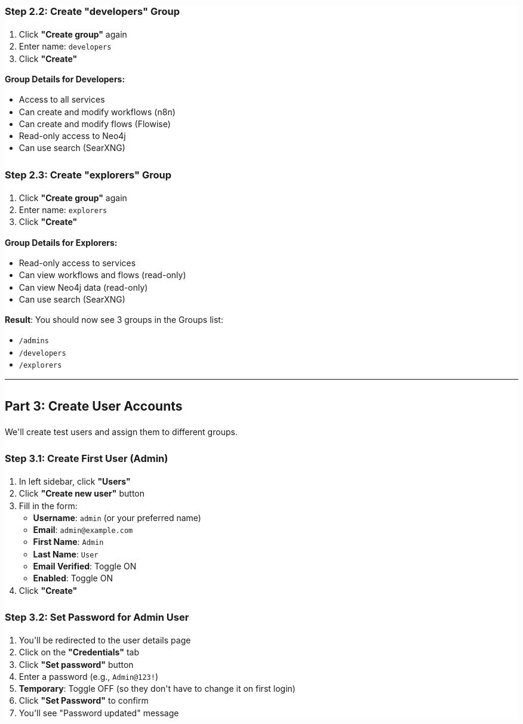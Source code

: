 ### Step 2.2: Create "developers" Group

1. Click **"Create group"** again
2. Enter name: `developers`
3. Click **"Create"**

**Group Details for Developers:**
- Access to all services
- Can create and modify workflows (n8n)
- Can create and modify flows (Flowise)
- Read-only access to Neo4j
- Can use search (SearXNG)

### Step 2.3: Create "explorers" Group

1. Click **"Create group"** again
2. Enter name: `explorers`
3. Click **"Create"**

**Group Details for Explorers:**
- Read-only access to services
- Can view workflows and flows (read-only)
- Can view Neo4j data (read-only)
- Can use search (SearXNG)

**Result**: You should now see 3 groups in the Groups list:
- `/admins`
- `/developers`
- `/explorers`

---

## Part 3: Create User Accounts

We'll create test users and assign them to different groups.

### Step 3.1: Create First User (Admin)

1. In left sidebar, click **"Users"**
2. Click **"Create new user"** button
3. Fill in the form:
   - **Username**: `admin` (or your preferred name)
   - **Email**: `admin@example.com`
   - **First Name**: `Admin`
   - **Last Name**: `User`
   - **Email Verified**: Toggle ON
   - **Enabled**: Toggle ON
4. Click **"Create"**

### Step 3.2: Set Password for Admin User

1. You'll be redirected to the user details page
2. Click on the **"Credentials"** tab
3. Click **"Set password"** button
4. Enter a password (e.g., `Admin@123!`)
5. **Temporary**: Toggle OFF (so they don't have to change it on first login)
6. Click **"Set Password"** to confirm
7. You'll see "Password updated" message
